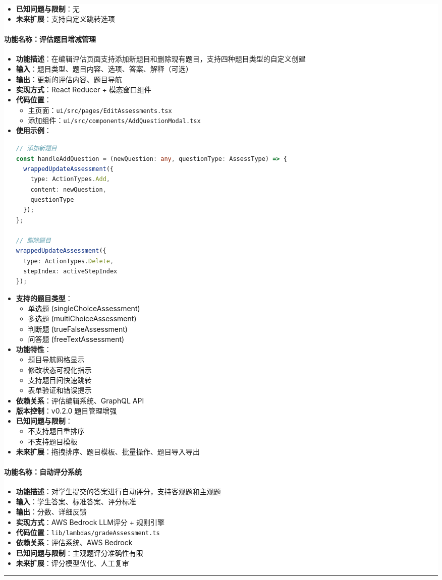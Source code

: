 - **已知问题与限制**：无
- **未来扩展**：支持自定义跳转选项

#### 功能名称：评估题目增减管理
- **功能描述**：在编辑评估页面支持添加新题目和删除现有题目，支持四种题目类型的自定义创建
- **输入**：题目类型、题目内容、选项、答案、解释（可选）
- **输出**：更新的评估内容、题目导航
- **实现方式**：React Reducer + 模态窗口组件
- **代码位置**：
  - 主页面：`ui/src/pages/EditAssessments.tsx`
  - 添加组件：`ui/src/components/AddQuestionModal.tsx`
- **使用示例**：
  ```typescript
  // 添加新题目
  const handleAddQuestion = (newQuestion: any, questionType: AssessType) => {
    wrappedUpdateAssessment({
      type: ActionTypes.Add,
      content: newQuestion,
      questionType
    });
  };
  
  // 删除题目
  wrappedUpdateAssessment({ 
    type: ActionTypes.Delete, 
    stepIndex: activeStepIndex 
  });
  ```
- **支持的题目类型**：
  - 单选题 (singleChoiceAssessment)
  - 多选题 (multiChoiceAssessment) 
  - 判断题 (trueFalseAssessment)
  - 问答题 (freeTextAssessment)
- **功能特性**：
  - 题目导航网格显示
  - 修改状态可视化指示
  - 支持题目间快速跳转
  - 表单验证和错误提示
- **依赖关系**：评估编辑系统、GraphQL API
- **版本控制**：v0.2.0 题目管理增强
- **已知问题与限制**：
  - 不支持题目重排序
  - 不支持题目模板
- **未来扩展**：拖拽排序、题目模板、批量操作、题目导入导出

#### 功能名称：自动评分系统
- **功能描述**：对学生提交的答案进行自动评分，支持客观题和主观题
- **输入**：学生答案、标准答案、评分标准
- **输出**：分数、详细反馈
- **实现方式**：AWS Bedrock LLM评分 + 规则引擎
- **代码位置**：`lib/lambdas/gradeAssessment.ts`
- **依赖关系**：评估系统、AWS Bedrock
- **已知问题与限制**：主观题评分准确性有限
- **未来扩展**：评分模型优化、人工复审

---